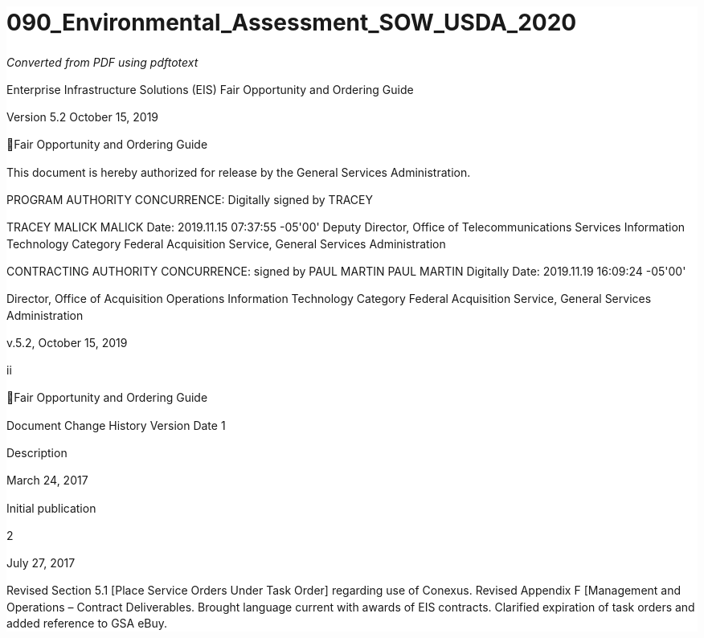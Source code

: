 # 090_Environmental_Assessment_SOW_USDA_2020

_Converted from PDF using pdftotext_

Enterprise Infrastructure Solutions (EIS)
Fair Opportunity and Ordering Guide

Version 5.2
October 15, 2019

Fair Opportunity and Ordering Guide

This document is hereby authorized for release by the General Services Administration.

PROGRAM AUTHORITY CONCURRENCE:
Digitally signed by TRACEY

TRACEY MALICK MALICK
Date: 2019.11.15 07:37:55 -05'00'
Deputy Director, Office of Telecommunications Services
Information Technology Category
Federal Acquisition Service, General Services Administration

CONTRACTING AUTHORITY CONCURRENCE:
signed by PAUL MARTIN
PAUL MARTIN Digitally
Date: 2019.11.19 16:09:24 -05'00'

Director, Office of Acquisition Operations
Information Technology Category
Federal Acquisition Service, General Services Administration

v.5.2, October 15, 2019

ii

Fair Opportunity and Ordering Guide

Document Change History
Version Date
1

Description

March 24, 2017

Initial publication

2

July 27, 2017

Revised Section 5.1 [Place Service Orders Under Task Order] regarding
use of Conexus. Revised Appendix F [Management and Operations –
Contract Deliverables. Brought language current with awards of EIS
contracts. Clarified expiration of task orders and added reference to
GSA eBuy.
